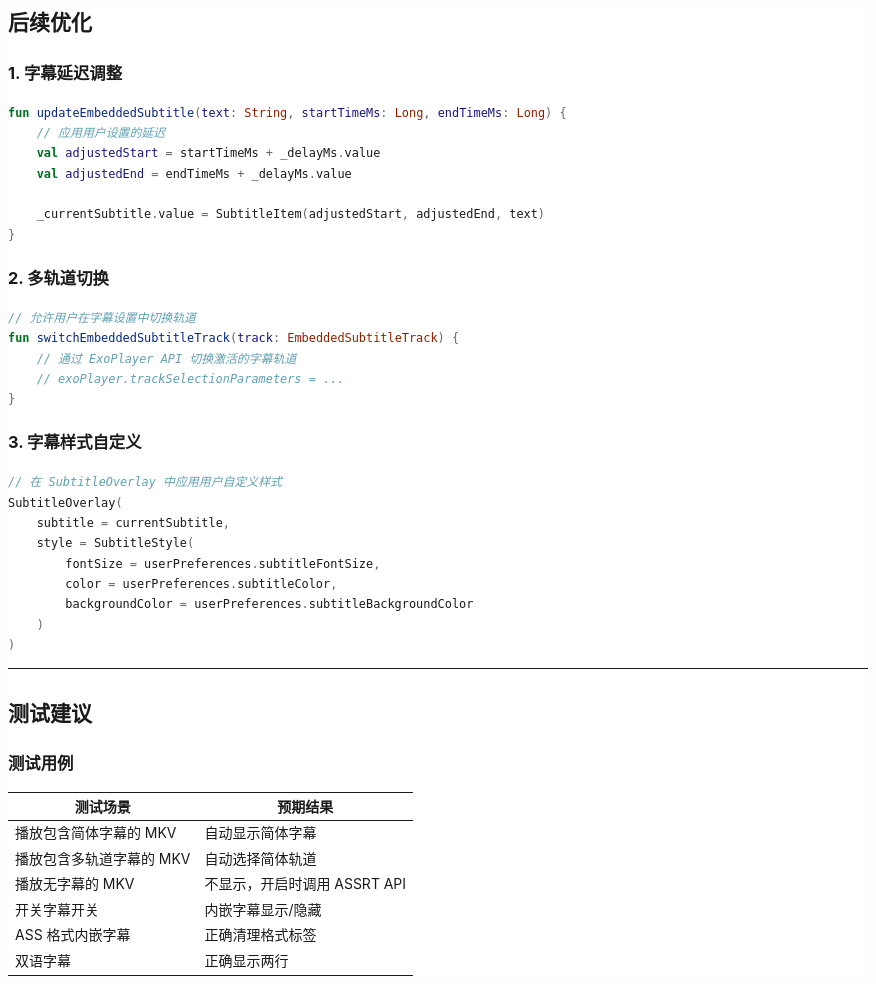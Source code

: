 
## 后续优化

### 1. 字幕延迟调整

```kotlin
fun updateEmbeddedSubtitle(text: String, startTimeMs: Long, endTimeMs: Long) {
    // 应用用户设置的延迟
    val adjustedStart = startTimeMs + _delayMs.value
    val adjustedEnd = endTimeMs + _delayMs.value
    
    _currentSubtitle.value = SubtitleItem(adjustedStart, adjustedEnd, text)
}
```

### 2. 多轨道切换

```kotlin
// 允许用户在字幕设置中切换轨道
fun switchEmbeddedSubtitleTrack(track: EmbeddedSubtitleTrack) {
    // 通过 ExoPlayer API 切换激活的字幕轨道
    // exoPlayer.trackSelectionParameters = ...
}
```

### 3. 字幕样式自定义

```kotlin
// 在 SubtitleOverlay 中应用用户自定义样式
SubtitleOverlay(
    subtitle = currentSubtitle,
    style = SubtitleStyle(
        fontSize = userPreferences.subtitleFontSize,
        color = userPreferences.subtitleColor,
        backgroundColor = userPreferences.subtitleBackgroundColor
    )
)
```

---

## 测试建议

### 测试用例

| 测试场景 | 预期结果 |
|---------|---------|
| 播放包含简体字幕的 MKV | 自动显示简体字幕 |
| 播放包含多轨道字幕的 MKV | 自动选择简体轨道 |
| 播放无字幕的 MKV | 不显示，开启时调用 ASSRT API |
| 开关字幕开关 | 内嵌字幕显示/隐藏 |
| ASS 格式内嵌字幕 | 正确清理格式标签 |
| 双语字幕 | 正确显示两行 |
